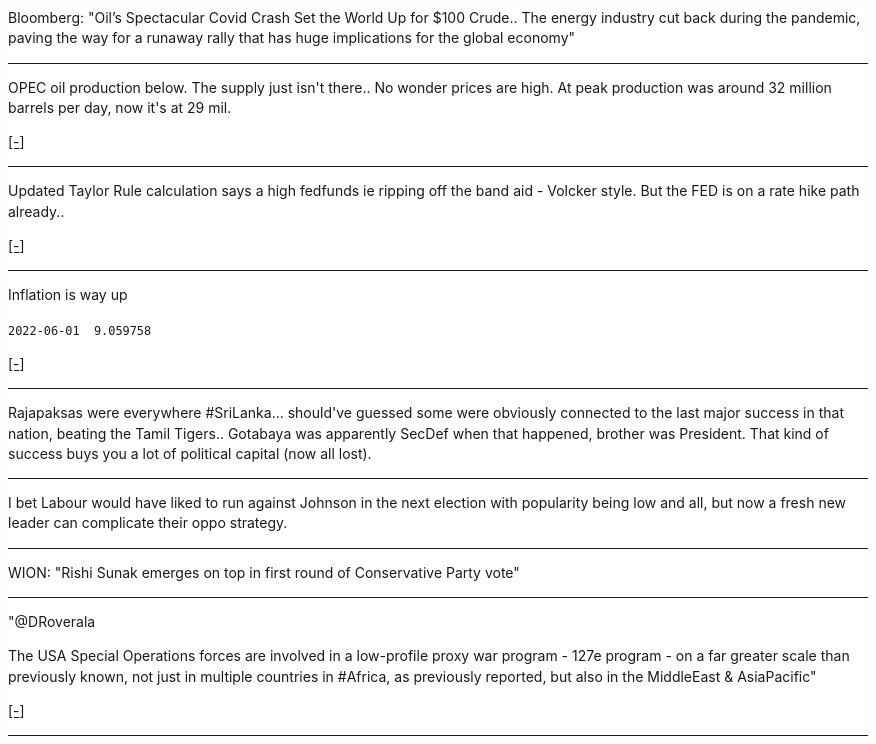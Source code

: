 
Bloomberg: "Oil’s Spectacular Covid Crash Set the World Up for $100
Crude.. The energy industry cut back during the pandemic, paving the
way for a runaway rally that has huge implications for the global
economy"

---

OPEC oil production below. The supply just isn't there.. No wonder
prices are high. At peak production was around 32 million barrels per
day, now it's at 29 mil.

[[-]](../../2019/05/energstats.html#opec)

---

Updated Taylor Rule calculation says a high fedfunds ie ripping off
the band aid - Volcker style. But the FED is on a rate hike path
already..

[[-]](../../2021/01/stats.html#taylor)

---

Inflation is way up

`2022-06-01  9.059758`

[[-]](../../2021/01/stats.html#cycle)

---

Rajapaksas were everywhere \#SriLanka... should've guessed some were
obviously connected to the last major success in that nation, beating
the Tamil Tigers.. Gotabaya was apparently SecDef when that happened,
brother was President. That kind of success buys you a lot of
political capital (now all lost).

---

I bet Labour would have liked to run against Johnson in the next
election with popularity being low and all, but now a fresh new leader
can complicate their oppo strategy.

---

WION: "Rishi Sunak emerges on top in first round of Conservative Party vote"

---

"@DRoverala

The USA Special Operations forces are involved in a low-profile proxy
war program - 127e program - on a far greater scale than previously
known, not just in multiple countries in #Africa, as previously
reported, but also in the MiddleEast & AsiaPacific"

[[-]](https://mobile.twitter.com/DRovera/status/1543478335551971329)

---
